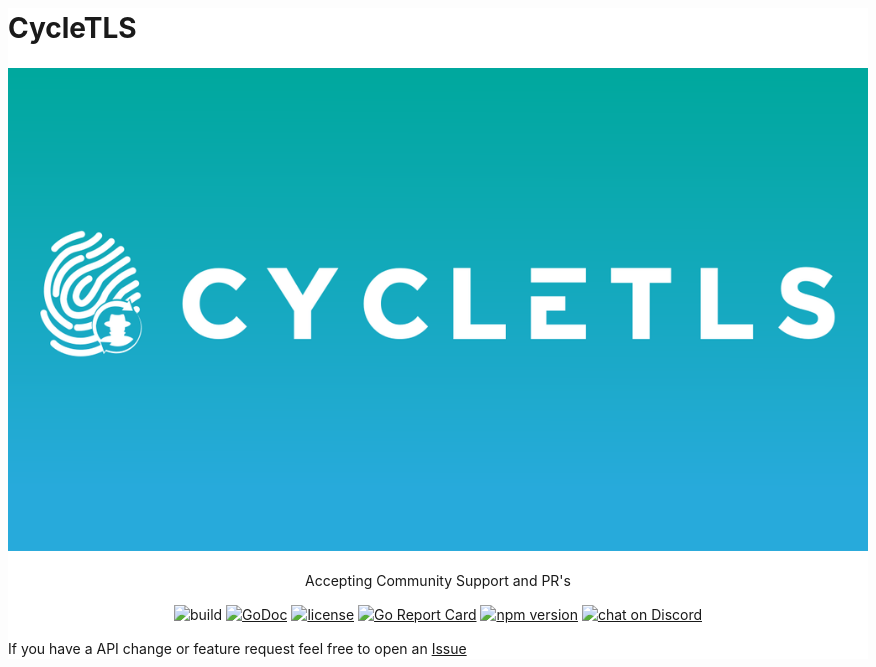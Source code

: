 # CycleTLS



<div align="center">
	<img src="docs/media/Banner.png" alt="CycleTLS"/>
	<br>
	
Accepting Community Support and PR's

	
	

![build](https://github.com/procoder17/CycleTLSForGoProxy/actions/workflows/test_golang.yml/badge.svg)
[![GoDoc](http://img.shields.io/badge/go-documentation-blue.svg)](http://godoc.org/github.com/procoder17/CycleTLSForGoProxy/cycletls) 
[![license](https://img.shields.io/github/license/procoder17/CycleTLSForGoProxy.svg)](https://github.com/procoder17/CycleTLSForGoProxy/blob/main/LICENSE)
[![Go Report Card](https://goreportcard.com/badge/github.com/procoder17/CycleTLSForGoProxy/cycletls)](https://goreportcard.com/report/github.com/procoder17/CycleTLSForGoProxy/cycletls)
[![npm version](https://img.shields.io/npm/v/cycletls.svg)](https://www.npmjs.org/package/cycletls)
 <a href="https://discord.gg/gsmxMHrwhu">
  <img src="https://img.shields.io/discord/1100945880888115200?logo=discord"
      alt="chat on Discord"></a>
</div>

If you have a API change or feature request feel free to open an [Issue](https://github.com/procoder17/CycleTLSForGoProxy/issues/new/choose)
